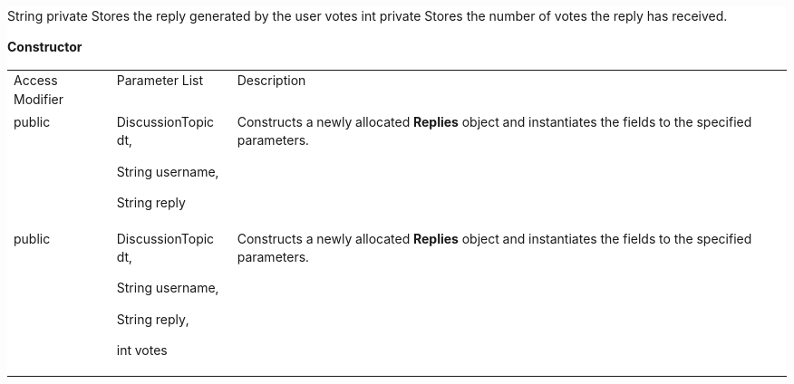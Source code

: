    <td>String
   </td>
   <td>private
   </td>
   <td>Stores the reply generated by the user
   </td>
  </tr>
  <tr>
   <td>votes
   </td>
   <td>int
   </td>
   <td>private
   </td>
   <td>Stores the number of votes the reply has received.
   </td>
  </tr>
</table>


**Constructor**


<table>
  <tr>
   <td>Access Modifier
   </td>
   <td>Parameter List
   </td>
   <td>Description
   </td>
  </tr>
  <tr>
   <td>public
   </td>
   <td>DiscussionTopic dt, 
<p>
String username, 
<p>
String reply
   </td>
   <td>Constructs a newly allocated <strong>Replies </strong>object and instantiates the fields to the specified parameters.
   </td>
  </tr>
  <tr>
   <td>public
   </td>
   <td>DiscussionTopic dt, 
<p>
String username, 
<p>
String reply,
<p>
int votes
   </td>
   <td>Constructs a newly allocated <strong>Replies </strong> object and instantiates the fields to the specified parameters.
   </td>
  </tr>
</table>

